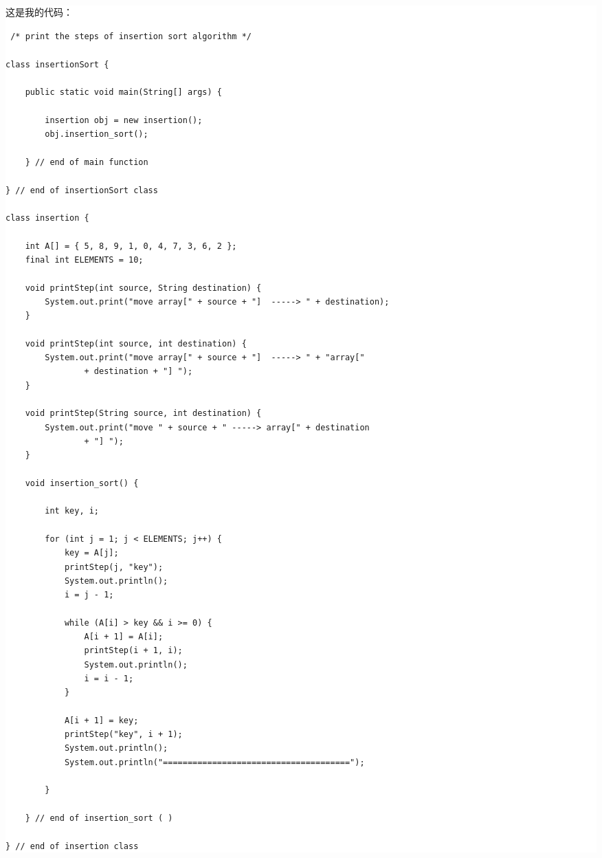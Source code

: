 这是我的代码：

```
 /* print the steps of insertion sort algorithm */

class insertionSort {

    public static void main(String[] args) {

        insertion obj = new insertion();
        obj.insertion_sort();

    } // end of main function

} // end of insertionSort class

class insertion {

    int A[] = { 5, 8, 9, 1, 0, 4, 7, 3, 6, 2 };
    final int ELEMENTS = 10;

    void printStep(int source, String destination) {
        System.out.print("move array[" + source + "]  -----> " + destination);
    }

    void printStep(int source, int destination) {
        System.out.print("move array[" + source + "]  -----> " + "array["
                + destination + "] ");
    }

    void printStep(String source, int destination) {
        System.out.print("move " + source + " -----> array[" + destination
                + "] ");
    }

    void insertion_sort() {

        int key, i;

        for (int j = 1; j < ELEMENTS; j++) {
            key = A[j];
            printStep(j, "key");
            System.out.println();
            i = j - 1;

            while (A[i] > key && i >= 0) {
                A[i + 1] = A[i];
                printStep(i + 1, i);
                System.out.println();
                i = i - 1;
            }

            A[i + 1] = key;
            printStep("key", i + 1);
            System.out.println();
            System.out.println("======================================");

        }

    } // end of insertion_sort ( )

} // end of insertion class 
```
